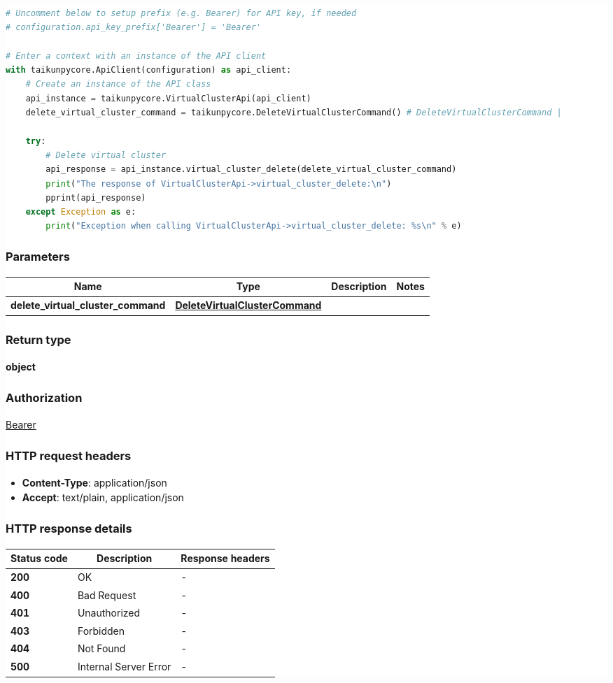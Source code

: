 ```python
# Uncomment below to setup prefix (e.g. Bearer) for API key, if needed
# configuration.api_key_prefix['Bearer'] = 'Bearer'

# Enter a context with an instance of the API client
with taikunpycore.ApiClient(configuration) as api_client:
    # Create an instance of the API class
    api_instance = taikunpycore.VirtualClusterApi(api_client)
    delete_virtual_cluster_command = taikunpycore.DeleteVirtualClusterCommand() # DeleteVirtualClusterCommand | 

    try:
        # Delete virtual cluster
        api_response = api_instance.virtual_cluster_delete(delete_virtual_cluster_command)
        print("The response of VirtualClusterApi->virtual_cluster_delete:\n")
        pprint(api_response)
    except Exception as e:
        print("Exception when calling VirtualClusterApi->virtual_cluster_delete: %s\n" % e)
```



### Parameters


Name | Type | Description  | Notes
------------- | ------------- | ------------- | -------------
 **delete_virtual_cluster_command** | [**DeleteVirtualClusterCommand**](DeleteVirtualClusterCommand.md)|  | 

### Return type

**object**

### Authorization

[Bearer](../README.md#Bearer)

### HTTP request headers

 - **Content-Type**: application/json
 - **Accept**: text/plain, application/json

### HTTP response details

| Status code | Description | Response headers |
|-------------|-------------|------------------|
**200** | OK |  -  |
**400** | Bad Request |  -  |
**401** | Unauthorized |  -  |
**403** | Forbidden |  -  |
**404** | Not Found |  -  |
**500** | Internal Server Error |  -  |
